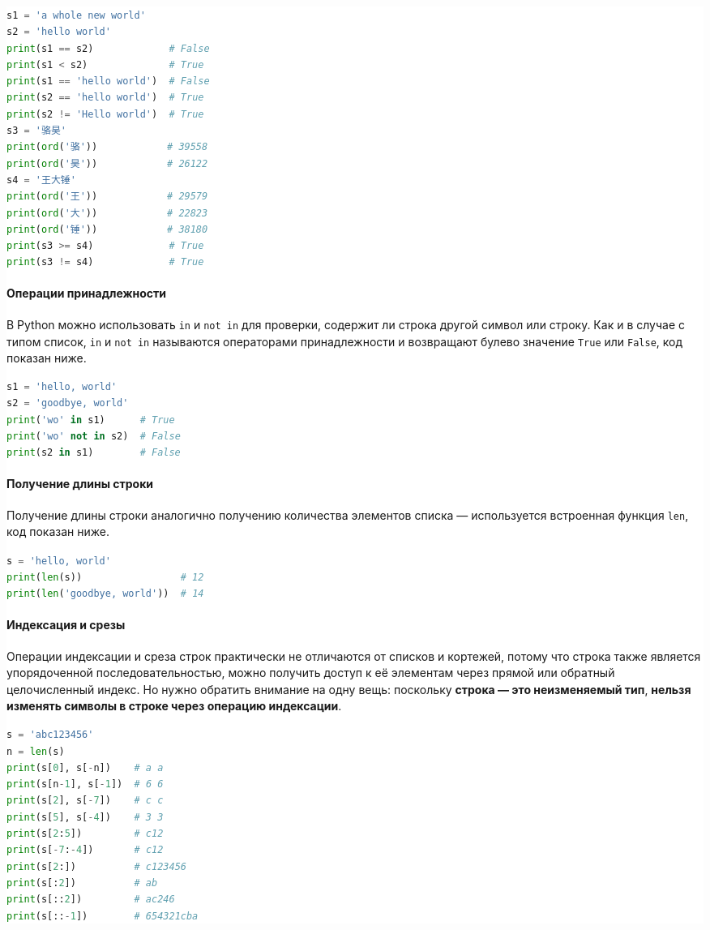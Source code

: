 ```python
s1 = 'a whole new world'
s2 = 'hello world'
print(s1 == s2)             # False
print(s1 < s2)              # True
print(s1 == 'hello world')  # False
print(s2 == 'hello world')  # True
print(s2 != 'Hello world')  # True
s3 = '骆昊'
print(ord('骆'))            # 39558
print(ord('昊'))            # 26122
s4 = '王大锤'
print(ord('王'))            # 29579
print(ord('大'))            # 22823
print(ord('锤'))            # 38180
print(s3 >= s4)             # True
print(s3 != s4)             # True
```

#### Операции принадлежности

В Python можно использовать `in` и `not in` для проверки, содержит ли строка другой символ или строку. Как и в случае с типом список, `in` и `not in` называются операторами принадлежности и возвращают булево значение `True` или `False`, код показан ниже.

```python
s1 = 'hello, world'
s2 = 'goodbye, world'
print('wo' in s1)      # True
print('wo' not in s2)  # False
print(s2 in s1)        # False
```

#### Получение длины строки

Получение длины строки аналогично получению количества элементов списка — используется встроенная функция `len`, код показан ниже.

```python
s = 'hello, world'
print(len(s))                 # 12
print(len('goodbye, world'))  # 14
```

#### Индексация и срезы

Операции индексации и среза строк практически не отличаются от списков и кортежей, потому что строка также является упорядоченной последовательностью, можно получить доступ к её элементам через прямой или обратный целочисленный индекс. Но нужно обратить внимание на одну вещь: поскольку **строка — это неизменяемый тип**, **нельзя изменять символы в строке через операцию индексации**.

```python
s = 'abc123456'
n = len(s)
print(s[0], s[-n])    # a a
print(s[n-1], s[-1])  # 6 6
print(s[2], s[-7])    # c c
print(s[5], s[-4])    # 3 3
print(s[2:5])         # c12
print(s[-7:-4])       # c12
print(s[2:])          # c123456
print(s[:2])          # ab
print(s[::2])         # ac246
print(s[::-1])        # 654321cba
```
